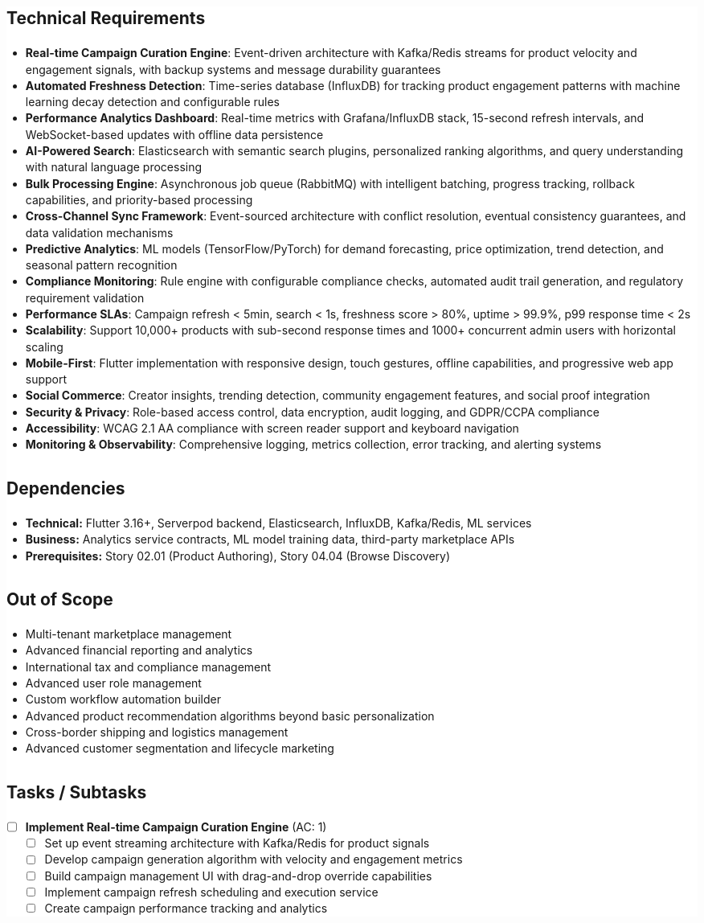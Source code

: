 ## Technical Requirements
- **Real-time Campaign Curation Engine**: Event-driven architecture with Kafka/Redis streams for product velocity and engagement signals, with backup systems and message durability guarantees
- **Automated Freshness Detection**: Time-series database (InfluxDB) for tracking product engagement patterns with machine learning decay detection and configurable rules
- **Performance Analytics Dashboard**: Real-time metrics with Grafana/InfluxDB stack, 15-second refresh intervals, and WebSocket-based updates with offline data persistence
- **AI-Powered Search**: Elasticsearch with semantic search plugins, personalized ranking algorithms, and query understanding with natural language processing
- **Bulk Processing Engine**: Asynchronous job queue (RabbitMQ) with intelligent batching, progress tracking, rollback capabilities, and priority-based processing
- **Cross-Channel Sync Framework**: Event-sourced architecture with conflict resolution, eventual consistency guarantees, and data validation mechanisms
- **Predictive Analytics**: ML models (TensorFlow/PyTorch) for demand forecasting, price optimization, trend detection, and seasonal pattern recognition
- **Compliance Monitoring**: Rule engine with configurable compliance checks, automated audit trail generation, and regulatory requirement validation
- **Performance SLAs**: Campaign refresh < 5min, search < 1s, freshness score > 80%, uptime > 99.9%, p99 response time < 2s
- **Scalability**: Support 10,000+ products with sub-second response times and 1000+ concurrent admin users with horizontal scaling
- **Mobile-First**: Flutter implementation with responsive design, touch gestures, offline capabilities, and progressive web app support
- **Social Commerce**: Creator insights, trending detection, community engagement features, and social proof integration
- **Security & Privacy**: Role-based access control, data encryption, audit logging, and GDPR/CCPA compliance
- **Accessibility**: WCAG 2.1 AA compliance with screen reader support and keyboard navigation
- **Monitoring & Observability**: Comprehensive logging, metrics collection, error tracking, and alerting systems

## Dependencies
- **Technical:** Flutter 3.16+, Serverpod backend, Elasticsearch, InfluxDB, Kafka/Redis, ML services
- **Business:** Analytics service contracts, ML model training data, third-party marketplace APIs
- **Prerequisites:** Story 02.01 (Product Authoring), Story 04.04 (Browse Discovery)

## Out of Scope
- Multi-tenant marketplace management
- Advanced financial reporting and analytics
- International tax and compliance management
- Advanced user role management
- Custom workflow automation builder
- Advanced product recommendation algorithms beyond basic personalization
- Cross-border shipping and logistics management
- Advanced customer segmentation and lifecycle marketing

## Tasks / Subtasks
- [ ] **Implement Real-time Campaign Curation Engine** (AC: 1)
  - [ ] Set up event streaming architecture with Kafka/Redis for product signals
  - [ ] Develop campaign generation algorithm with velocity and engagement metrics
  - [ ] Build campaign management UI with drag-and-drop override capabilities
  - [ ] Implement campaign refresh scheduling and execution service
  - [ ] Create campaign performance tracking and analytics
